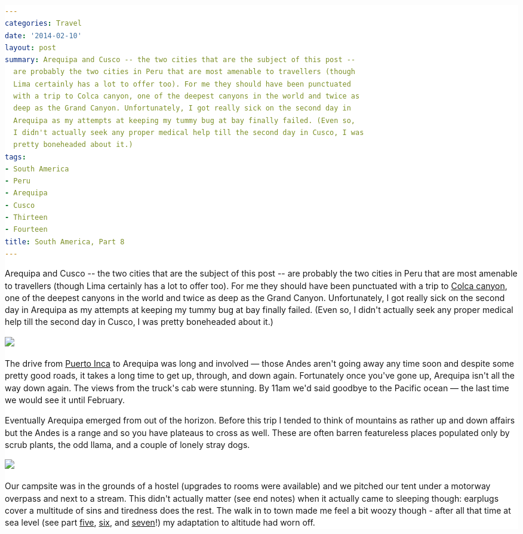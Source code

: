 ```yaml
---
categories: Travel
date: '2014-02-10'
layout: post
summary: Arequipa and Cusco -- the two cities that are the subject of this post --
  are probably the two cities in Peru that are most amenable to travellers (though
  Lima certainly has a lot to offer too). For me they should have been punctuated
  with a trip to Colca canyon, one of the deepest canyons in the world and twice as
  deep as the Grand Canyon. Unfortunately, I got really sick on the second day in
  Arequipa as my attempts at keeping my tummy bug at bay finally failed. (Even so,
  I didn't actually seek any proper medical help till the second day in Cusco, I was
  pretty boneheaded about it.)
tags:
- South America
- Peru
- Arequipa
- Cusco
- Thirteen
- Fourteen
title: South America, Part 8
---
```


Arequipa and Cusco -- the two cities that are the subject of this post -- are probably the two cities in Peru that are most amenable to travellers (though Lima certainly has a lot to offer too). For me they should have been punctuated with a trip to [Colca canyon](http://en.wikipedia.org/wiki/Colca_Canyon), one of the deepest canyons in the world and twice as deep as the Grand Canyon. Unfortunately, I got really sick on the second day in Arequipa as my attempts at keeping my tummy bug at bay finally failed. (Even so, I didn't actually seek any proper medical help till the second day in Cusco, I was pretty boneheaded about it.)

![](/static/images/south_america/part_8/01.jpg)

The drive from [Puerto Inca](south-america-trip-part-7) to Arequipa was long and involved — those Andes aren't going away any time soon and despite some pretty good roads, it takes a long time to get up, through, and down again. Fortunately once you've gone up, Arequipa isn't all the way down again. The views from the truck's cab were stunning. By 11am we'd said goodbye to the Pacific ocean — the last time we would see it until February.

Eventually Arequipa emerged from out of the horizon. Before this trip I tended to think of mountains as rather up and down affairs but the Andes is a range and so you have plateaus to cross as well. These are often barren featureless places populated only by scrub plants, the odd llama, and a couple of lonely stray dogs.

![](/static/images/south_america/part_8/02.jpg)

Our campsite was in the grounds of a hostel (upgrades to rooms were available) and we pitched our tent under a motorway overpass and next to a stream. This didn't actually matter (see end notes) when it actually came to sleeping though: earplugs cover a multitude of sins and tiredness does the rest. The walk in to town made me feel a bit woozy though - after all that time at sea level (see part [five](south-america-trip-part-5), [six](south-america-trip-part-6), and [seven](south-america-trip-part-7)!) my adaptation to altitude had worn off.
